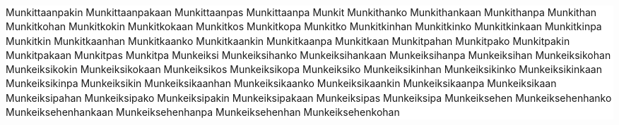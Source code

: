 Munkittaanpakin
Munkittaanpakaan
Munkittaanpas
Munkittaanpa
Munkit
Munkithanko
Munkithankaan
Munkithanpa
Munkithan
Munkitkohan
Munkitkokin
Munkitkokaan
Munkitkos
Munkitkopa
Munkitko
Munkitkinhan
Munkitkinko
Munkitkinkaan
Munkitkinpa
Munkitkin
Munkitkaanhan
Munkitkaanko
Munkitkaankin
Munkitkaanpa
Munkitkaan
Munkitpahan
Munkitpako
Munkitpakin
Munkitpakaan
Munkitpas
Munkitpa
Munkeiksi
Munkeiksihanko
Munkeiksihankaan
Munkeiksihanpa
Munkeiksihan
Munkeiksikohan
Munkeiksikokin
Munkeiksikokaan
Munkeiksikos
Munkeiksikopa
Munkeiksiko
Munkeiksikinhan
Munkeiksikinko
Munkeiksikinkaan
Munkeiksikinpa
Munkeiksikin
Munkeiksikaanhan
Munkeiksikaanko
Munkeiksikaankin
Munkeiksikaanpa
Munkeiksikaan
Munkeiksipahan
Munkeiksipako
Munkeiksipakin
Munkeiksipakaan
Munkeiksipas
Munkeiksipa
Munkeiksehen
Munkeiksehenhanko
Munkeiksehenhankaan
Munkeiksehenhanpa
Munkeiksehenhan
Munkeiksehenkohan